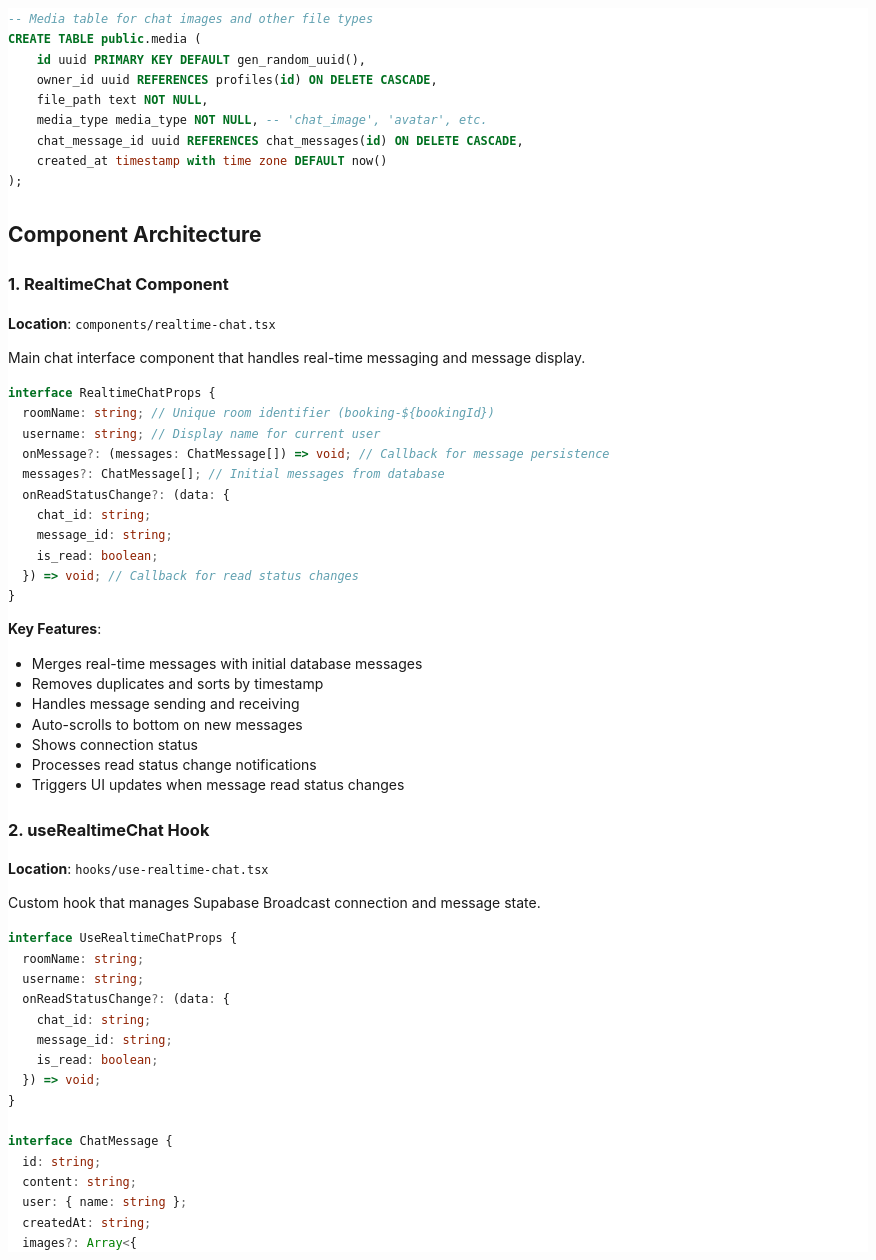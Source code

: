 ```sql
-- Media table for chat images and other file types
CREATE TABLE public.media (
    id uuid PRIMARY KEY DEFAULT gen_random_uuid(),
    owner_id uuid REFERENCES profiles(id) ON DELETE CASCADE,
    file_path text NOT NULL,
    media_type media_type NOT NULL, -- 'chat_image', 'avatar', etc.
    chat_message_id uuid REFERENCES chat_messages(id) ON DELETE CASCADE,
    created_at timestamp with time zone DEFAULT now()
);
```

## Component Architecture

### 1. RealtimeChat Component

**Location**: `components/realtime-chat.tsx`

Main chat interface component that handles real-time messaging and message display.

```typescript
interface RealtimeChatProps {
  roomName: string; // Unique room identifier (booking-${bookingId})
  username: string; // Display name for current user
  onMessage?: (messages: ChatMessage[]) => void; // Callback for message persistence
  messages?: ChatMessage[]; // Initial messages from database
  onReadStatusChange?: (data: {
    chat_id: string;
    message_id: string;
    is_read: boolean;
  }) => void; // Callback for read status changes
}
```

**Key Features**:

- Merges real-time messages with initial database messages
- Removes duplicates and sorts by timestamp
- Handles message sending and receiving
- Auto-scrolls to bottom on new messages
- Shows connection status
- Processes read status change notifications
- Triggers UI updates when message read status changes

### 2. useRealtimeChat Hook

**Location**: `hooks/use-realtime-chat.tsx`

Custom hook that manages Supabase Broadcast connection and message state.

```typescript
interface UseRealtimeChatProps {
  roomName: string;
  username: string;
  onReadStatusChange?: (data: {
    chat_id: string;
    message_id: string;
    is_read: boolean;
  }) => void;
}

interface ChatMessage {
  id: string;
  content: string;
  user: { name: string };
  createdAt: string;
  images?: Array<{
```